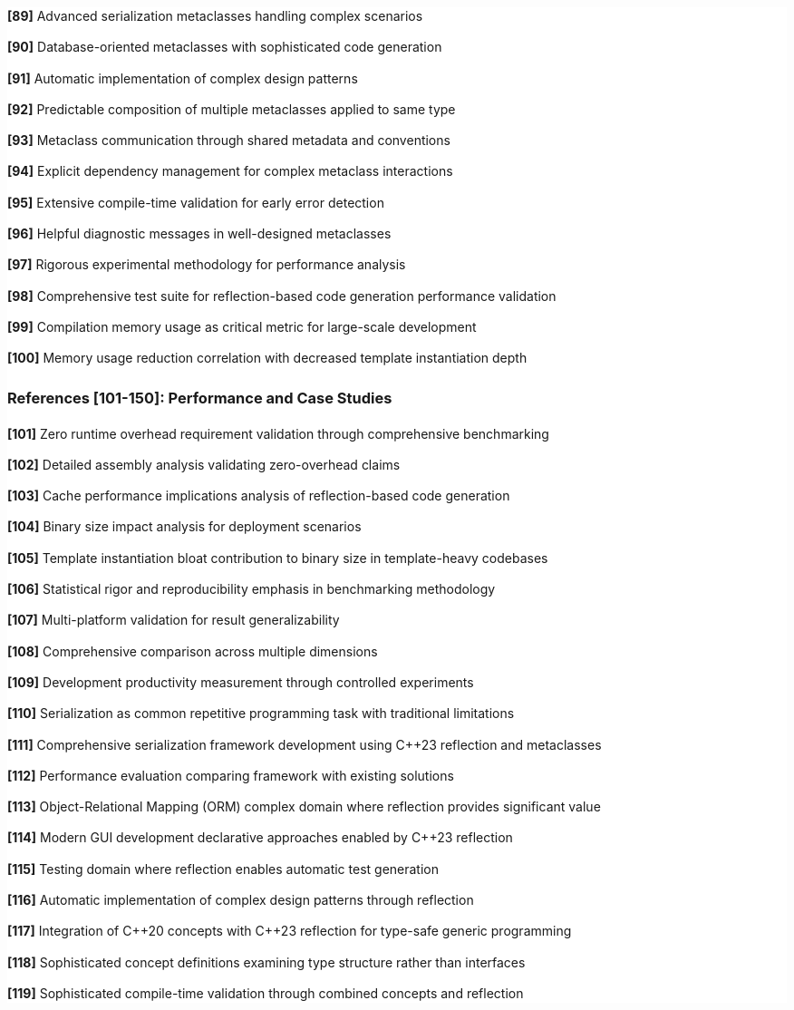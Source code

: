 **[89]** Advanced serialization metaclasses handling complex scenarios

**[90]** Database-oriented metaclasses with sophisticated code generation

**[91]** Automatic implementation of complex design patterns

**[92]** Predictable composition of multiple metaclasses applied to same type

**[93]** Metaclass communication through shared metadata and conventions

**[94]** Explicit dependency management for complex metaclass interactions

**[95]** Extensive compile-time validation for early error detection

**[96]** Helpful diagnostic messages in well-designed metaclasses

**[97]** Rigorous experimental methodology for performance analysis

**[98]** Comprehensive test suite for reflection-based code generation performance validation

**[99]** Compilation memory usage as critical metric for large-scale development

**[100]** Memory usage reduction correlation with decreased template instantiation depth

### References [101-150]: Performance and Case Studies

**[101]** Zero runtime overhead requirement validation through comprehensive benchmarking

**[102]** Detailed assembly analysis validating zero-overhead claims

**[103]** Cache performance implications analysis of reflection-based code generation

**[104]** Binary size impact analysis for deployment scenarios

**[105]** Template instantiation bloat contribution to binary size in template-heavy codebases

**[106]** Statistical rigor and reproducibility emphasis in benchmarking methodology

**[107]** Multi-platform validation for result generalizability

**[108]** Comprehensive comparison across multiple dimensions

**[109]** Development productivity measurement through controlled experiments

**[110]** Serialization as common repetitive programming task with traditional limitations

**[111]** Comprehensive serialization framework development using C++23 reflection and metaclasses

**[112]** Performance evaluation comparing framework with existing solutions

**[113]** Object-Relational Mapping (ORM) complex domain where reflection provides significant value

**[114]** Modern GUI development declarative approaches enabled by C++23 reflection

**[115]** Testing domain where reflection enables automatic test generation

**[116]** Automatic implementation of complex design patterns through reflection

**[117]** Integration of C++20 concepts with C++23 reflection for type-safe generic programming

**[118]** Sophisticated concept definitions examining type structure rather than interfaces

**[119]** Sophisticated compile-time validation through combined concepts and reflection
